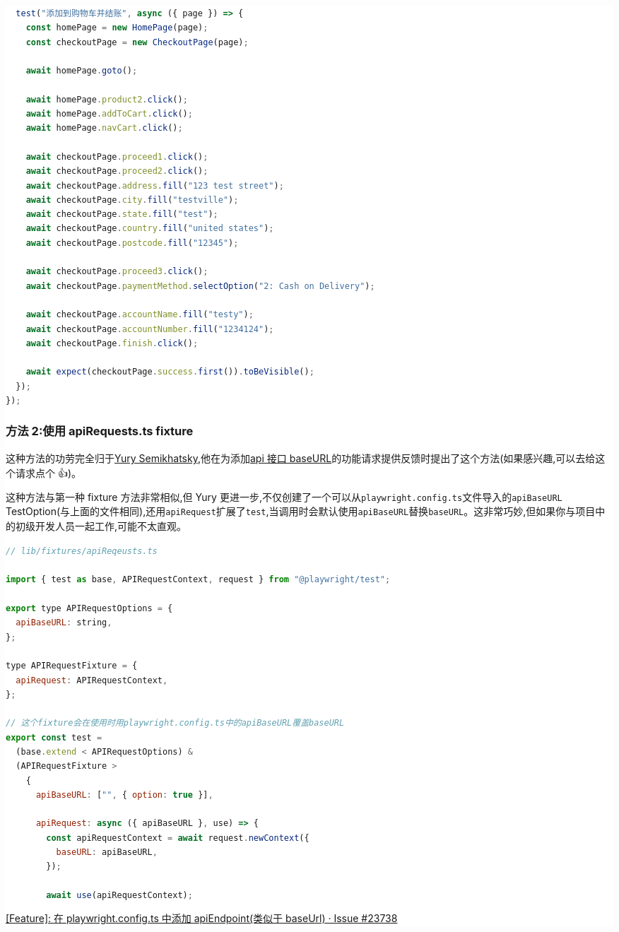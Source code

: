 ```javascript
  test("添加到购物车并结账", async ({ page }) => {
    const homePage = new HomePage(page);
    const checkoutPage = new CheckoutPage(page);

    await homePage.goto();

    await homePage.product2.click();
    await homePage.addToCart.click();
    await homePage.navCart.click();

    await checkoutPage.proceed1.click();
    await checkoutPage.proceed2.click();
    await checkoutPage.address.fill("123 test street");
    await checkoutPage.city.fill("testville");
    await checkoutPage.state.fill("test");
    await checkoutPage.country.fill("united states");
    await checkoutPage.postcode.fill("12345");

    await checkoutPage.proceed3.click();
    await checkoutPage.paymentMethod.selectOption("2: Cash on Delivery");

    await checkoutPage.accountName.fill("testy");
    await checkoutPage.accountNumber.fill("1234124");
    await checkoutPage.finish.click();

    await expect(checkoutPage.success.first()).toBeVisible();
  });
});
```

### 方法 2:使用 apiRequests.ts fixture

这种方法的功劳完全归于[Yury Semikhatsky](https://github.com/yury-s),他在为添加[api 接口 baseURL](https://github.com/microsoft/playwright/issues/23738)的功能请求提供反馈时提出了这个方法(如果感兴趣,可以去给这个请求点个 👍)。

这种方法与第一种 fixture 方法非常相似,但 Yury 更进一步,不仅创建了一个可以从`playwright.config.ts`文件导入的`apiBaseURL` TestOption(与上面的文件相同),还用`apiRequest`扩展了`test`,当调用时会默认使用`apiBaseURL`替换`baseURL`。这非常巧妙,但如果你与项目中的初级开发人员一起工作,可能不太直观。

```javascript
// lib/fixtures/apiReqeusts.ts

import { test as base, APIRequestContext, request } from "@playwright/test";

export type APIRequestOptions = {
  apiBaseURL: string,
};

type APIRequestFixture = {
  apiRequest: APIRequestContext,
};

// 这个fixture会在使用时用playwright.config.ts中的apiBaseURL覆盖baseURL
export const test =
  (base.extend < APIRequestOptions) &
  (APIRequestFixture >
    {
      apiBaseURL: ["", { option: true }],

      apiRequest: async ({ apiBaseURL }, use) => {
        const apiRequestContext = await request.newContext({
          baseURL: apiBaseURL,
        });

        await use(apiRequestContext);
```

[\[Feature\]: 在 playwright.config.ts 中添加 apiEndpoint(类似于 baseUrl) · Issue #23738](https://github.com/microsoft/playwright/issues/23738)
